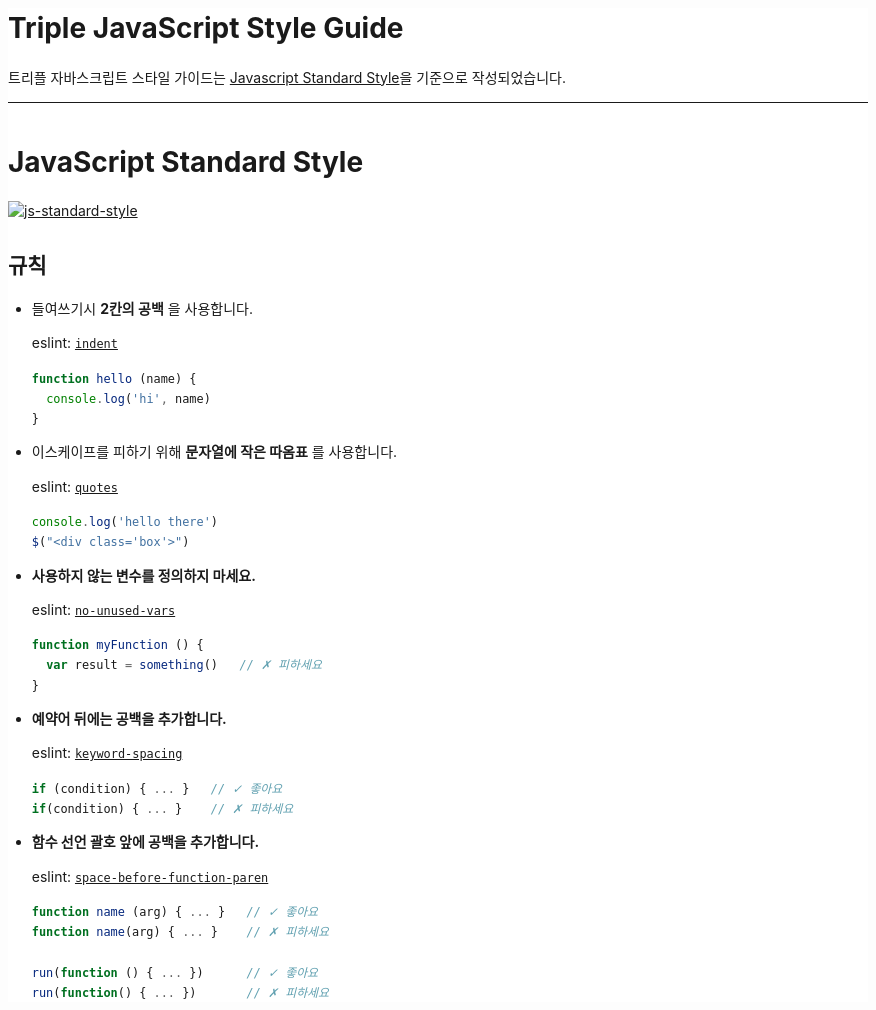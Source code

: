 # Triple JavaScript Style Guide

트리플 자바스크립트 스타일 가이드는 [Javascript Standard Style](https://standardjs.com/rules-kokr.html)을 기준으로 작성되었습니다.  

----
# JavaScript Standard Style

[![js-standard-style](https://cdn.rawgit.com/standard/standard/master/badge.svg)](https://github.com/standard/standard)

## 규칙

* 들여쓰기시 **2칸의 공백** 을 사용합니다.

  eslint: [`indent`](http://eslint.org/docs/rules/indent)

  ```js
  function hello (name) {
    console.log('hi', name)
  }
  ```

* 이스케이프를 피하기 위해 **문자열에 작은 따옴표** 를 사용합니다.

  eslint: [`quotes`](http://eslint.org/docs/rules/quotes)

  ```js
  console.log('hello there')
  $("<div class='box'>")
  ```

* **사용하지 않는 변수를 정의하지 마세요.**

  eslint: [`no-unused-vars`](http://eslint.org/docs/rules/no-unused-vars)

  ```js
  function myFunction () {
    var result = something()   // ✗ 피하세요
  }
  ```

* **예약어 뒤에는 공백을 추가합니다.**

  eslint: [`keyword-spacing`](http://eslint.org/docs/rules/keyword-spacing)

  ```js
  if (condition) { ... }   // ✓ 좋아요
  if(condition) { ... }    // ✗ 피하세요
  ```

* **함수 선언 괄호 앞에 공백을 추가합니다.**

  eslint: [`space-before-function-paren`](http://eslint.org/docs/rules/space-before-function-paren)

  ```js
  function name (arg) { ... }   // ✓ 좋아요
  function name(arg) { ... }    // ✗ 피하세요

  run(function () { ... })      // ✓ 좋아요
  run(function() { ... })       // ✗ 피하세요
  ```
